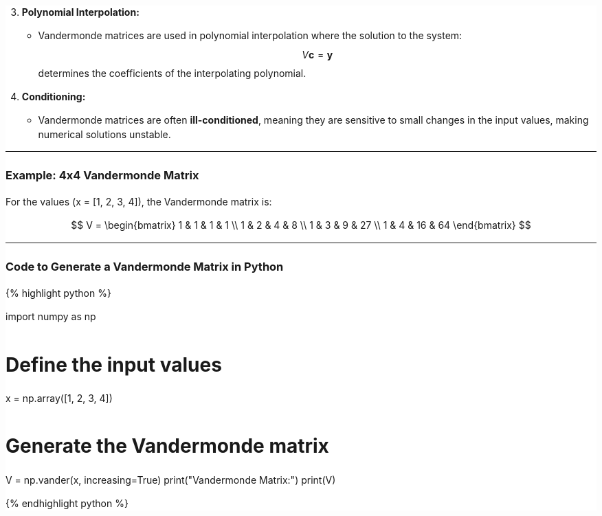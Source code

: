 3. **Polynomial Interpolation:**  
   - Vandermonde matrices are used in polynomial interpolation where the solution to the system:
   $$
   V \mathbf{c} = \mathbf{y}
   $$
   determines the coefficients of the interpolating polynomial.

4. **Conditioning:**  
   - Vandermonde matrices are often **ill-conditioned**, meaning they are sensitive to small changes in the input values, making numerical solutions unstable.

---

###  **Example: 4x4 Vandermonde Matrix**

For the values \(x = [1, 2, 3, 4]\), the Vandermonde matrix is:

$$
V = 
\begin{bmatrix}
1 & 1 & 1 & 1 \\
1 & 2 & 4 & 8 \\
1 & 3 & 9 & 27 \\
1 & 4 & 16 & 64
\end{bmatrix}
$$

---

### **Code to Generate a Vandermonde Matrix in Python**
{% highlight python %}

import numpy as np

# Define the input values
x = np.array([1, 2, 3, 4])

# Generate the Vandermonde matrix
V = np.vander(x, increasing=True)
print("Vandermonde Matrix:")
print(V)

{% endhighlight python %}

